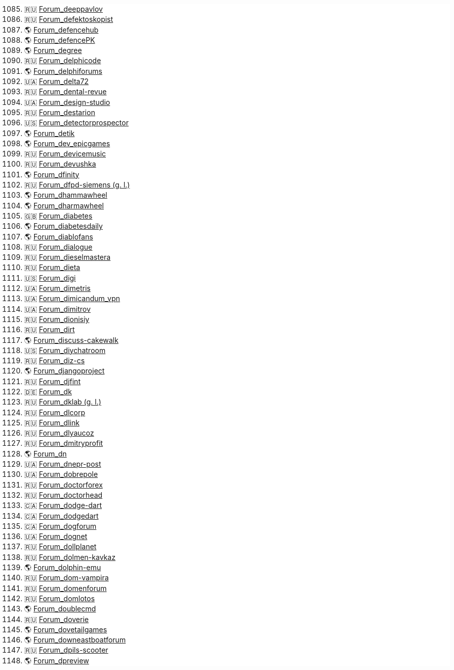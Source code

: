1085. 🇷🇺 [Forum_deeppavlov](https://forum.deeppavlov.ai)
1086. 🇷🇺 [Forum_defektoskopist](https://defektoskopist.ru)
1087. 🌎 [Forum_defencehub](https://defencehub.live)
1088. 🌎 [Forum_defencePK](https://defence.pk)
1089. 🌎 [Forum_degree](https://www.degreeforum.net)
1090. 🇷🇺 [Forum_delphicode](https://delphicode.ru)
1091. 🌎 [Forum_delphiforums](https://profiles.delphiforums.com/)
1092. 🇺🇦 [Forum_delta72](https://delta72.at.ua/)
1093. 🇷🇺 [Forum_dental-revue](https://dental-revue.ru)
1094. 🇺🇦 [Forum_design-studio](https://design-studio.ucoz.ua)
1095. 🇷🇺 [Forum_destarion](https://forum.destarion.com)
1096. 🇺🇸 [Forum_detectorprospector](https://www.detectorprospector.com)
1097. 🌎 [Forum_detik](https://forum.detik.com)
1098. 🌎 [Forum_dev_epicgames](https://dev.epicgames.com)
1099. 🇷🇺 [Forum_devicemusic](http://devicemusic.ucoz.ru/)
1100. 🇷🇺 [Forum_devushka](https://devushka.ru/)
1101. 🌎 [Forum_dfinity](https://forum.dfinity.org)
1102. 🇷🇺 [Forum_dfpd-siemens (g. l.)](https://dfpd-forum.siemens.ru)
1103. 🌎 [Forum_dhammawheel](https://www.dhammawheel.com/)
1104. 🌎 [Forum_dharmawheel](https://www.dharmawheel.net)
1105. 🇬🇧 [Forum_diabetes](https://www.diabetes.co.uk)
1106. 🌎 [Forum_diabetesdaily](https://www.diabetesdaily.com)
1107. 🌎 [Forum_diablofans](https://www.diablofans.com)
1108. 🇷🇺 [Forum_dialogue](https://dialogue.moy.su)
1109. 🇷🇺 [Forum_dieselmastera](http://dieselmastera.ru/)
1110. 🇷🇺 [Forum_dieta](https://dieta.ucoz.ru)
1111. 🇺🇸 [Forum_digi](https://forums.digi.com/)
1112. 🇺🇦 [Forum_dimetris](http://dimetris.com.ua)
1113. 🇺🇦 [Forum_dimicandum_vpn](https://dimicandum.at.ua)
1114. 🇺🇦 [Forum_dimitrov](https://dimitrov.ucoz.ua)
1115. 🇷🇺 [Forum_dionisiy](http://dionisiy.ucoz.ru/)
1116. 🇷🇺 [Forum_dirt](https://forum.dirt.ru)
1117. 🌎 [Forum_discuss-cakewalk](https://discuss.cakewalk.com/)
1118. 🇺🇸 [Forum_diychatroom](https://www.diychatroom.com/)
1119. 🇷🇺 [Forum_diz-cs](https://diz-cs.ru/)
1120. 🌎 [Forum_djangoproject](https://forum.djangoproject.co)
1121. 🇷🇺 [Forum_djfint](https://djfint.ucoz.ru)
1122. 🇩🇪 [Forum_dk](https://www.dk-forum.de)
1123. 🇷🇺 [Forum_dklab (g. l.)](http://forum.dklab.ru/)
1124. 🇷🇺 [Forum_dlcorp](https://dlcorp.ucoz.ru)
1125. 🇷🇺 [Forum_dlink](https://forum.dlink.ru)
1126. 🇷🇺 [Forum_dlyaucoz](https://dlyaucoz.3dn.ru)
1127. 🇷🇺 [Forum_dmitryprofit](https://dmitryprofit.ucoz.ru)
1128. 🌎 [Forum_dn](https://www.dnforum.com)
1129. 🇺🇦 [Forum_dnepr-post](https://dnepr-post.at.ua)
1130. 🇺🇦 [Forum_dobrepole](https://www.dobrepole.com.ua)
1131. 🇷🇺 [Forum_doctorforex](https://doctorforex.ucoz.ru)
1132. 🇷🇺 [Forum_doctorhead](https://forum.doctorhead.ru)
1133. 🇨🇦 [Forum_dodge-dart](https://www.dodge-dart.org)
1134. 🇨🇦 [Forum_dodgedart](https://www.dodgedartforumz.com)
1135. 🇨🇦 [Forum_dogforum](https://www.dogforum.com)
1136. 🇺🇦 [Forum_dognet](https://dognet.at.ua)
1137. 🇷🇺 [Forum_dollplanet](http://forum-dollplanet.ru)
1138. 🇷🇺 [Forum_dolmen-kavkaz](https://dolmen-kavkaz.ucoz.ru)
1139. 🌎 [Forum_dolphin-emu](https://forums.dolphin-emu.org)
1140. 🇷🇺 [Forum_dom-vampira](https://dom-vampira.ucoz.ru)
1141. 🇷🇺 [Forum_domenforum](https://domenforum.net)
1142. 🇷🇺 [Forum_domlotos](http://domlotos.ru/)
1143. 🌎 [Forum_doublecmd](https://doublecmd.h1n.ru)
1144. 🇷🇺 [Forum_doverie](https://doverie.ucoz.com)
1145. 🌎 [Forum_dovetailgames](https://forums.dovetailgames.com)
1146. 🌎 [Forum_downeastboatforum](https://downeastboatforum.com)
1147. 🇷🇺 [Forum_dpils-scooter](http://dpils-scooter.ucoz.lv)
1148. 🌎 [Forum_dpreview](https://www.dpreview.com)